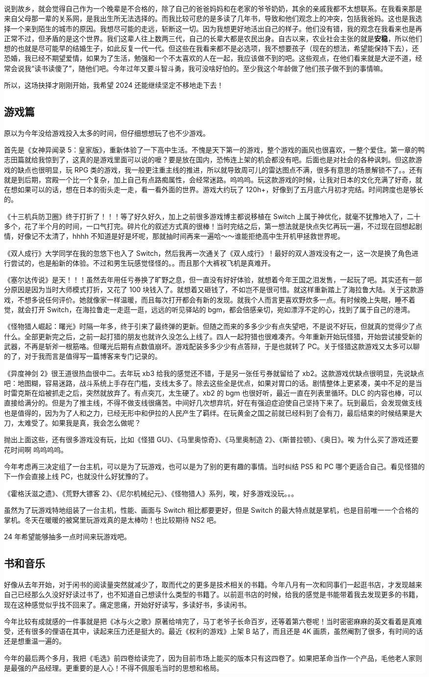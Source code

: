 说到故乡，就会觉得自己作为一个晚辈是不合格的，除了自己的爸爸妈妈和在老家的爷爷奶奶，其余的亲戚我都不太想联系。在我看来那是来自父母那一辈的关系网，是我出生所无法选择的。而我比较可悲的是多读了几年书，导致和他们观念上的冲突，包括我爸妈。这也是我选择一个来到陌生的城市的原因。我想尽可能的走远，斩断这一切。因为我想更好地活出自己的样子。他们没有错，我的观念在我看来也是再正常不过，但矛盾的是这个世界。我们这辈人往上数两三代，自己的长辈大都是农民出身。自古以来，农业社会主张的就是**安稳**，所以他们想的也就是尽可能早的结婚生子，如此反复一代一代。但这些在我看来都不是必选项，我不想要孩子（现在的想法，希望能保持下去），还恐婚，我已经不期望爱情，如果为了生活，勉强和一个不太喜欢的人在一起，我应该做不到的吧。这些观点，在他们看来就是大逆不道，经常会说我“读书读傻了”，随他们吧。今年过年又要斗智斗勇，我可没啥好怕的。至少我这个年龄做了他们孩子做不到的事情嘛。

所以，这场抉择才刚刚开始，我希望 2024 还能继续坚定不移地走下去！

## 游戏篇

原以为今年没给游戏投入太多的时间，但仔细想想玩了也不少游戏。

首先是《女神异闻录 5：皇家版》，重新体验了一下高中生活。不愧是天下第一的游戏，整个游戏的画风也很喜欢，一整个爱住。第一章的鸭志田篇就给我惊到了，这真的是游戏里面可以说的嚒？要是放在国内，恐怖连上架的机会都没有吧。后面也是对社会的各种讽刺。但这款游戏的缺点也很明显，玩 RPG 类的游戏，我一般更注重主线的推进，所以就导致周可儿的雷达图点不满，很多有意思的场景解锁不了。。还有就是到后期，宫殿一个比一个复杂，加上自己有点路痴属性，会经常迷路。呜呜呜。玩这款游戏的时候，让我对日本的文化充满了好奇，就在想如果可以的话，想在日本的街头走一走，看一看外面的世界。游戏大约玩了 120h+，好像到了五月底六月初才完结。时间跨度也是够长的。

《十三机兵防卫圈》终于打折了！！！等了好久好久，加上之前很多游戏博主都说移植在 Switch 上属于神优化，就毫不犹豫地入了，二十多个，花了半个月的时间，一口气打完。碎片化的叙述方式真的很棒！当时完结之后，第一想法就是快点失忆再玩一遍，不过现在回想起剧情，好像记不太清了，hhhh 不知道是好是坏呢，那就抽时间再来一遍哈～～谁能拒绝高中生开机甲拯救世界呢。

《双人成行》大学同学在我的忽悠下也入了 Switch，然后我再一次通关了《双人成行》！最好的双人游戏没有之一，这一次是换了角色进行尝试的，也是船新的体验。不过和男生玩感觉怪怪的。。而且那个大裤衩飞机是真难开。

《塞尔达传说》是天！！！虽然去年用任亏券换了旷野之息，但一直没有好好体验，就想着今年王国之泪发售，一起玩了吧。其实还有一部分原因是因为当时大师模式打折，又花了 100 块钱入了。就想着又砸钱了，不如岂不是很可惜。就这样重新踏上了海拉鲁大陆。关于这款游戏，不想多说任何评价。她就像家一样温暖，而且每次打开都会有新的发现。就我个人而言更喜欢野炊多一点。有时候晚上失眠，睡不着觉，就会打开 Switch，在海拉鲁走一走逛一逛，远远的听见驿站的 bgm，都会倍感亲切，宛如漂浮不定的心，找到了属于自己的港湾。

《怪物猎人崛起：曙光》时隔一年多，终于引来了最终弹的更新。但随之而来的多多少少有点失望吧，不是说不好玩，但就真的觉得少了点什么。全部更新完之后，之前一起打猎的朋友也就许久没怎么上线了。四人一起狩猎也很难凑齐。今年重新开始玩怪猎，开始尝试接受新的武器，不再是斩斧一根筋咯。但曙光后期有点数值崩坏。游戏配装多多少少有点答辩，于是也就转了 PC。关于怪猎这款游戏又太多可以聊的了，对于我而言是值得写一篇博客来专门记录的。

《异度神剑 2》很王道很热血很中二。去年玩 xb3 给我的感觉还不错，于是另一张任亏券就留给了 xb2。这款游戏优缺点很明显，先说缺点吧：地图糊，容易迷路，战斗系统上手存在门槛，支线太多了。除去这些全是优点，如果对胃口的话。剧情整体上更紧凑，美中不足的是当时雷克斯在焰被抓走之后，突然就放弃了。有点突兀，太生硬了。xb2 的 bgm 也很好听，最近一直在列表里循环。DLC 的内容也棒，可以直接给满分的。但是为了推主线，不得不做支线很痛苦。中间好几次想弃坑，好在有强迫症迫使自己坚持下来了。玩到最后，会发现做支线也是值得的，因为为了人和之力，已经无形中和伊拉的人民产生了羁绊。在玩黄金之国之前就已经料到了会有刀，最后结束的时候结果是大刀，太难受了。如果我是真，我会怎么做呢？

抛出上面这些，还有很多游戏没有玩，比如《怪猎 GU》、《马里奥惊奇》、《马里奥制造 2》、《斯普拉顿》、《奥日》。唉 为什么买了游戏还要花时间啊 呜呜呜呜。

今年考虑再三决定组了一台主机，可以是为了玩游戏，也可以是为了别的更有趣的事情。当时纠结 PS5 和 PC 哪个更适合自己。看见怪猎的下一作会直接上线 PC，也就没什么好犹豫的了。

《霍格沃滋之遗》、《荒野大镖客 2》、《尼尔机械纪元》、《怪物猎人》系列，唉，好多游戏没玩。。。

虽然为了玩游戏特地组装了一台主机，性能、画面与 Switch 相比都要更好，但是 Switch 的最大特点就是掌机，也是目前唯一一个合格的掌机。冬天在暖暖的被窝里玩游戏真的是太棒叻！也比较期待 NS2 吧。

24 年希望能够抽多一点时间来玩游戏吧。

## 书和音乐

好像从去年开始，对于闲书的阅读量突然就减少了，取而代之的更多是技术相关的书籍。今年八月有一次和同事们一起逛书店，才发现越来自己已经那么久没好好读过书了，也不知道自己想读什么类型的书籍了。以前逛书店的时候，给我的感觉是书能带着我去发现更多的书籍，现在这种感觉似乎找不回来了。痛定思痛，开始好好读写，多读好书，多读闲书。

今年比较有成就感的一件事就是把《冰与火之歌》原著给啃完了，马丁老爷子长命百岁，还等着第六卷呢！当时密密麻麻的英文看着是真难受，还有很多的俚语在其中，读起来压力还是挺大的。最近《权利的游戏》上架 B 站了，而且还是 4K 画质，虽然阉割了很多，有时间的话还是想重温一遍的。

今年的最后两个多月，我把《毛选》前四卷给读完了，因为目前市场上能买的版本只有这四卷了。如果把革命当作一个产品，毛他老人家则是最强的产品经理。更重要的是人心！不得不佩服毛当时的思想和格局。
